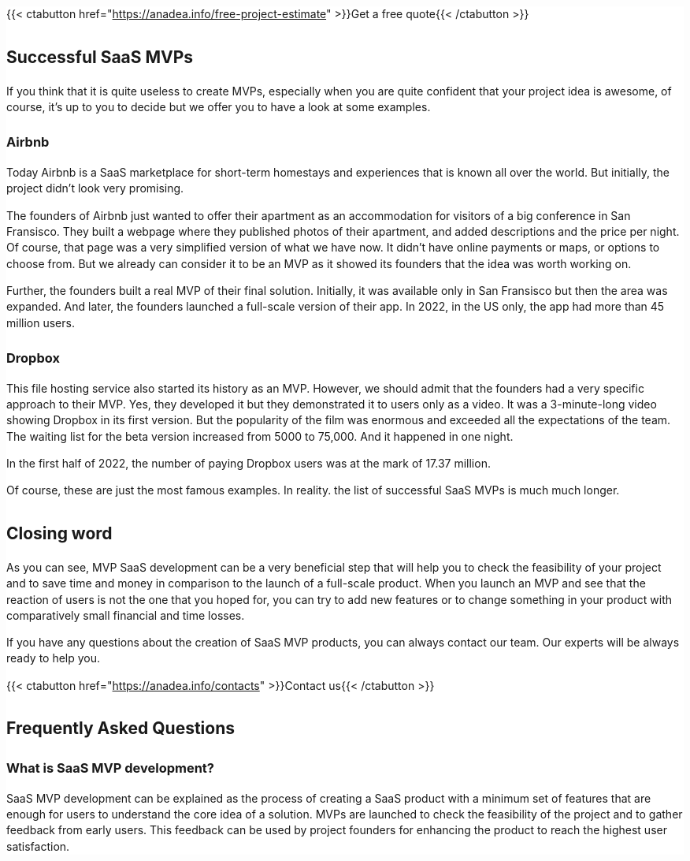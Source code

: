 {{< ctabutton href="https://anadea.info/free-project-estimate" >}}Get a free quote{{< /ctabutton >}}

## Successful SaaS MVPs
If you think that it is quite useless to create MVPs, especially when you are quite confident that your project idea is awesome, of course, it’s up to you to decide but we offer you to have a look at some examples.

### Airbnb
Today Airbnb is a SaaS marketplace for short-term homestays and experiences that is known all over the world. But initially, the project didn’t look very promising.

The founders of Airbnb just wanted to offer their apartment as an accommodation for visitors of a big conference in San Fransisco. They built a webpage where they published photos of their apartment, and added descriptions and the price per night. Of course, that page was a very simplified version of what we have now. It didn’t have online payments or maps, or options to choose from. But we already can consider it to be an MVP as it showed its founders that the idea was worth working on.

Further, the founders built a real MVP of their final solution. Initially, it was available only in San Fransisco but then the area was expanded. And later, the founders launched a full-scale version of their app. In 2022, in the US only, the app had more than 45 million users.

### Dropbox
This file hosting service also started its history as an MVP. However, we should admit that the founders had a very specific approach to their MVP. Yes, they developed it but they demonstrated it to users only as a video. It was a 3-minute-long video showing Dropbox in its first version. But the popularity of the film was enormous and exceeded all the expectations of the team. The waiting list for the beta version increased from 5000 to 75,000. And it happened in one night.

In the first half of 2022, the number of paying Dropbox users was at the mark of 17.37 million.

Of course, these are just the most famous examples. In reality. the list of successful SaaS MVPs is much much longer.

## Closing word
As you can see, MVP SaaS development can be a very beneficial step that will help you to check the feasibility of your project and to save time and money in comparison to the launch of a full-scale product. When you launch an MVP and see that the reaction of users is not the one that you hoped for, you can try to add new features or to change something in your product with comparatively small financial and time losses.

If you have any questions about the creation of SaaS MVP products, you can always contact our team. Our experts will be always ready to help you.

{{< ctabutton href="https://anadea.info/contacts" >}}Contact us{{< /ctabutton >}}

## Frequently Asked Questions
### What is SaaS MVP development?
SaaS MVP development can be explained as the process of creating a SaaS product with a minimum set of features that are enough for users to understand the core idea of a solution. MVPs are launched to check the feasibility of the project and to gather feedback from early users. This feedback can be used by project founders for enhancing the product to reach the highest user satisfaction.
